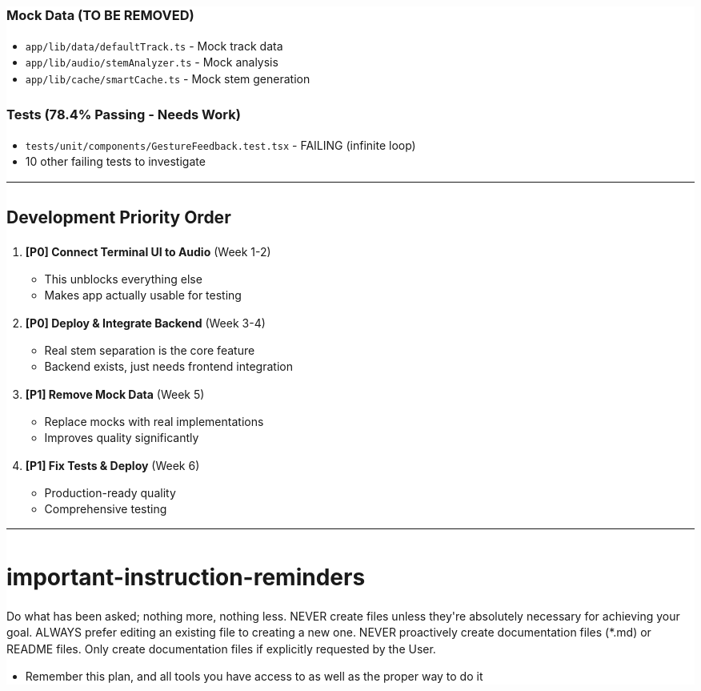 ### Mock Data (TO BE REMOVED)

- `app/lib/data/defaultTrack.ts` - Mock track data
- `app/lib/audio/stemAnalyzer.ts` - Mock analysis
- `app/lib/cache/smartCache.ts` - Mock stem generation

### Tests (78.4% Passing - Needs Work)

- `tests/unit/components/GestureFeedback.test.tsx` - FAILING (infinite loop)
- 10 other failing tests to investigate

---

## Development Priority Order

1. **[P0] Connect Terminal UI to Audio** (Week 1-2)
   - This unblocks everything else
   - Makes app actually usable for testing

2. **[P0] Deploy & Integrate Backend** (Week 3-4)
   - Real stem separation is the core feature
   - Backend exists, just needs frontend integration

3. **[P1] Remove Mock Data** (Week 5)
   - Replace mocks with real implementations
   - Improves quality significantly

4. **[P1] Fix Tests & Deploy** (Week 6)
   - Production-ready quality
   - Comprehensive testing

---

# important-instruction-reminders

Do what has been asked; nothing more, nothing less.
NEVER create files unless they're absolutely necessary for achieving your goal.
ALWAYS prefer editing an existing file to creating a new one.
NEVER proactively create documentation files (\*.md) or README files. Only create documentation files if explicitly requested by the User.

- Remember this plan, and all tools you have access to as well as the proper way to do it
